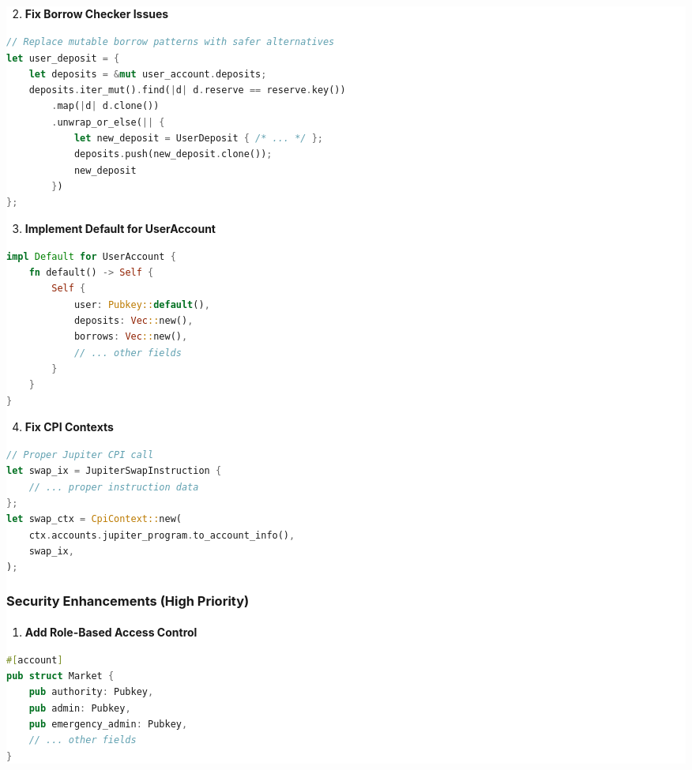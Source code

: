 2. **Fix Borrow Checker Issues**
```rust
// Replace mutable borrow patterns with safer alternatives
let user_deposit = {
    let deposits = &mut user_account.deposits;
    deposits.iter_mut().find(|d| d.reserve == reserve.key())
        .map(|d| d.clone())
        .unwrap_or_else(|| {
            let new_deposit = UserDeposit { /* ... */ };
            deposits.push(new_deposit.clone());
            new_deposit
        })
};
```

3. **Implement Default for UserAccount**
```rust
impl Default for UserAccount {
    fn default() -> Self {
        Self {
            user: Pubkey::default(),
            deposits: Vec::new(),
            borrows: Vec::new(),
            // ... other fields
        }
    }
}
```

4. **Fix CPI Contexts**
```rust
// Proper Jupiter CPI call
let swap_ix = JupiterSwapInstruction {
    // ... proper instruction data
};
let swap_ctx = CpiContext::new(
    ctx.accounts.jupiter_program.to_account_info(),
    swap_ix,
);
```

### **Security Enhancements (High Priority)**

1. **Add Role-Based Access Control**
```rust
#[account]
pub struct Market {
    pub authority: Pubkey,
    pub admin: Pubkey,
    pub emergency_admin: Pubkey,
    // ... other fields
}
```
